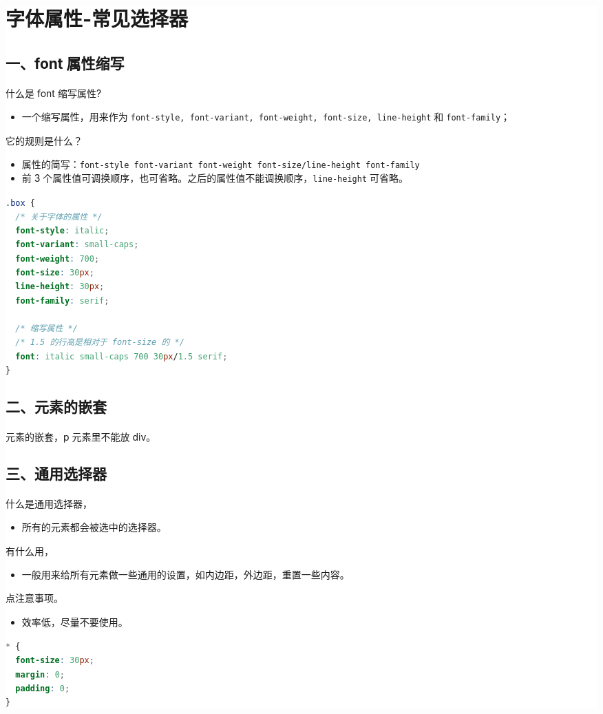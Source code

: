 # 字体属性-常见选择器

## 一、font 属性缩写

什么是 font 缩写属性?

- 一个缩写属性，用来作为 `font-style, font-variant, font-weight, font-size, line-height` 和 `font-family`；

它的规则是什么？

- 属性的简写：`font-style font-variant font-weight font-size/line-height font-family`
- 前 3 个属性值可调换顺序，也可省略。之后的属性值不能调换顺序，`line-height` 可省略。

```css
.box {
  /* 关于字体的属性 */
  font-style: italic;
  font-variant: small-caps;
  font-weight: 700;
  font-size: 30px;
  line-height: 30px;
  font-family: serif;
  
  /* 缩写属性 */
  /* 1.5 的行高是相对于 font-size 的 */
  font: italic small-caps 700 30px/1.5 serif;
}
```

## 二、元素的嵌套

元素的嵌套，p 元素里不能放 div。

## 三、通用选择器

什么是通用选择器，

- 所有的元素都会被选中的选择器。

有什么用，

- 一般用来给所有元素做一些通用的设置，如内边距，外边距，重置一些内容。

点注意事项。

- 效率低，尽量不要使用。

```css
* {
  font-size: 30px;
  margin: 0;
  padding: 0;
}
```
